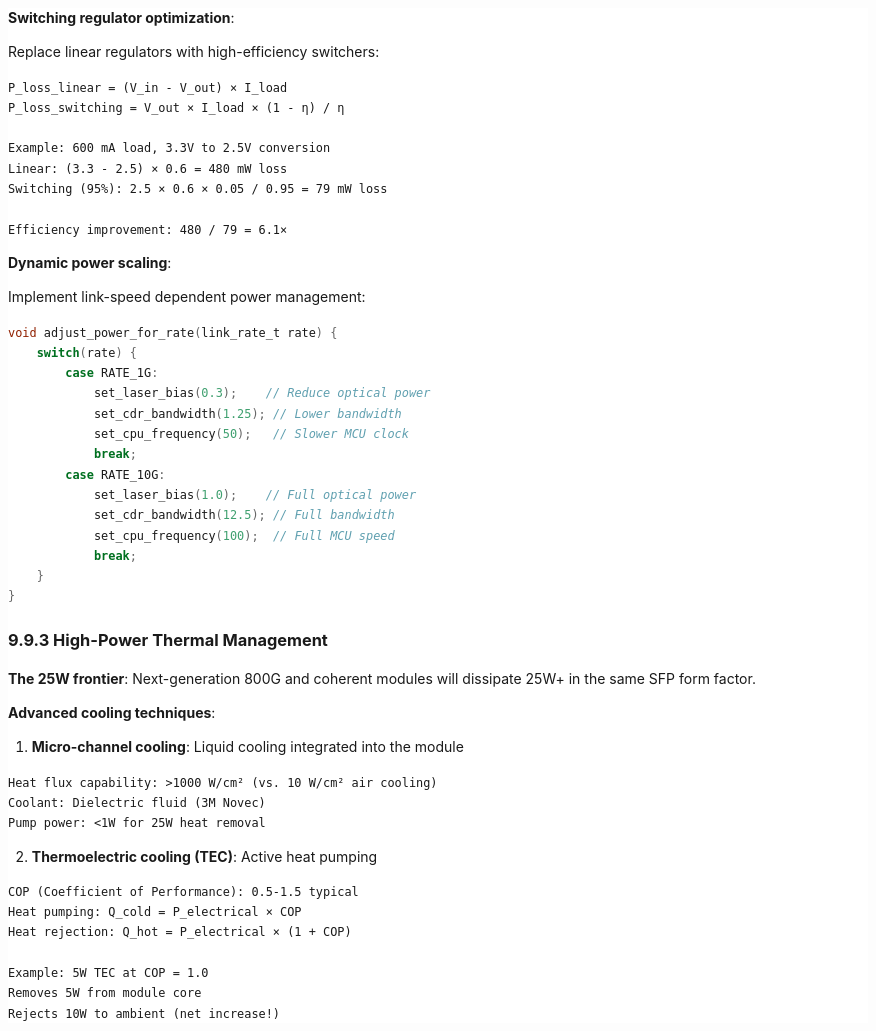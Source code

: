 **Switching regulator optimization**:

Replace linear regulators with high-efficiency switchers:

```
P_loss_linear = (V_in - V_out) × I_load
P_loss_switching = V_out × I_load × (1 - η) / η

Example: 600 mA load, 3.3V to 2.5V conversion
Linear: (3.3 - 2.5) × 0.6 = 480 mW loss
Switching (95%): 2.5 × 0.6 × 0.05 / 0.95 = 79 mW loss

Efficiency improvement: 480 / 79 = 6.1×
```

**Dynamic power scaling**:

Implement link-speed dependent power management:
```c
void adjust_power_for_rate(link_rate_t rate) {
    switch(rate) {
        case RATE_1G:
            set_laser_bias(0.3);    // Reduce optical power
            set_cdr_bandwidth(1.25); // Lower bandwidth
            set_cpu_frequency(50);   // Slower MCU clock
            break;
        case RATE_10G:
            set_laser_bias(1.0);    // Full optical power  
            set_cdr_bandwidth(12.5); // Full bandwidth
            set_cpu_frequency(100);  // Full MCU speed
            break;
    }
}
```

### 9.9.3 High-Power Thermal Management

**The 25W frontier**: Next-generation 800G and coherent modules will dissipate 25W+ in the same SFP form factor.

**Advanced cooling techniques**:

1. **Micro-channel cooling**: Liquid cooling integrated into the module
```
Heat flux capability: >1000 W/cm² (vs. 10 W/cm² air cooling)
Coolant: Dielectric fluid (3M Novec)
Pump power: <1W for 25W heat removal
```

2. **Thermoelectric cooling (TEC)**: Active heat pumping
```
COP (Coefficient of Performance): 0.5-1.5 typical
Heat pumping: Q_cold = P_electrical × COP
Heat rejection: Q_hot = P_electrical × (1 + COP)

Example: 5W TEC at COP = 1.0
Removes 5W from module core
Rejects 10W to ambient (net increase!)
```
